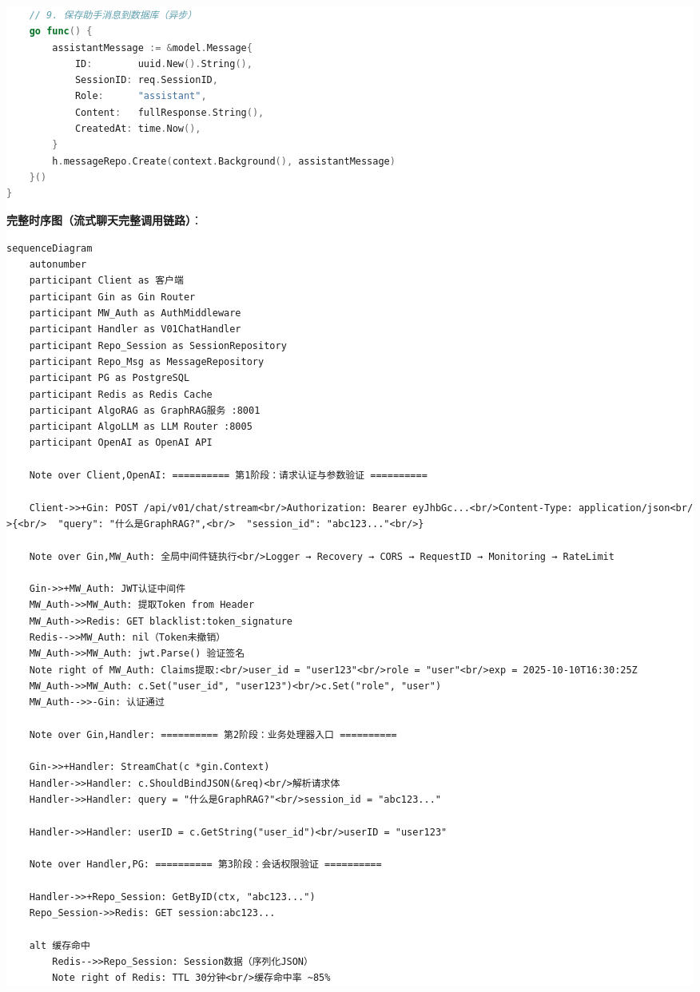 ```go
    // 9. 保存助手消息到数据库（异步）
    go func() {
        assistantMessage := &model.Message{
            ID:        uuid.New().String(),
            SessionID: req.SessionID,
            Role:      "assistant",
            Content:   fullResponse.String(),
            CreatedAt: time.Now(),
        }
        h.messageRepo.Create(context.Background(), assistantMessage)
    }()
}
```

**完整时序图（流式聊天完整调用链路）**：
```mermaid
sequenceDiagram
    autonumber
    participant Client as 客户端
    participant Gin as Gin Router
    participant MW_Auth as AuthMiddleware
    participant Handler as V01ChatHandler
    participant Repo_Session as SessionRepository
    participant Repo_Msg as MessageRepository
    participant PG as PostgreSQL
    participant Redis as Redis Cache
    participant AlgoRAG as GraphRAG服务 :8001
    participant AlgoLLM as LLM Router :8005
    participant OpenAI as OpenAI API
    
    Note over Client,OpenAI: ========== 第1阶段：请求认证与参数验证 ==========
    
    Client->>+Gin: POST /api/v01/chat/stream<br/>Authorization: Bearer eyJhbGc...<br/>Content-Type: application/json<br/>{<br/>  "query": "什么是GraphRAG?",<br/>  "session_id": "abc123..."<br/>}
    
    Note over Gin,MW_Auth: 全局中间件链执行<br/>Logger → Recovery → CORS → RequestID → Monitoring → RateLimit
    
    Gin->>+MW_Auth: JWT认证中间件
    MW_Auth->>MW_Auth: 提取Token from Header
    MW_Auth->>Redis: GET blacklist:token_signature
    Redis-->>MW_Auth: nil（Token未撤销）
    MW_Auth->>MW_Auth: jwt.Parse() 验证签名
    Note right of MW_Auth: Claims提取:<br/>user_id = "user123"<br/>role = "user"<br/>exp = 2025-10-10T16:30:25Z
    MW_Auth->>MW_Auth: c.Set("user_id", "user123")<br/>c.Set("role", "user")
    MW_Auth-->>-Gin: 认证通过
    
    Note over Gin,Handler: ========== 第2阶段：业务处理器入口 ==========
    
    Gin->>+Handler: StreamChat(c *gin.Context)
    Handler->>Handler: c.ShouldBindJSON(&req)<br/>解析请求体
    Handler->>Handler: query = "什么是GraphRAG?"<br/>session_id = "abc123..."
    
    Handler->>Handler: userID = c.GetString("user_id")<br/>userID = "user123"
    
    Note over Handler,PG: ========== 第3阶段：会话权限验证 ==========
    
    Handler->>+Repo_Session: GetByID(ctx, "abc123...")
    Repo_Session->>Redis: GET session:abc123...
    
    alt 缓存命中
        Redis-->>Repo_Session: Session数据（序列化JSON）
        Note right of Redis: TTL 30分钟<br/>缓存命中率 ~85%
```